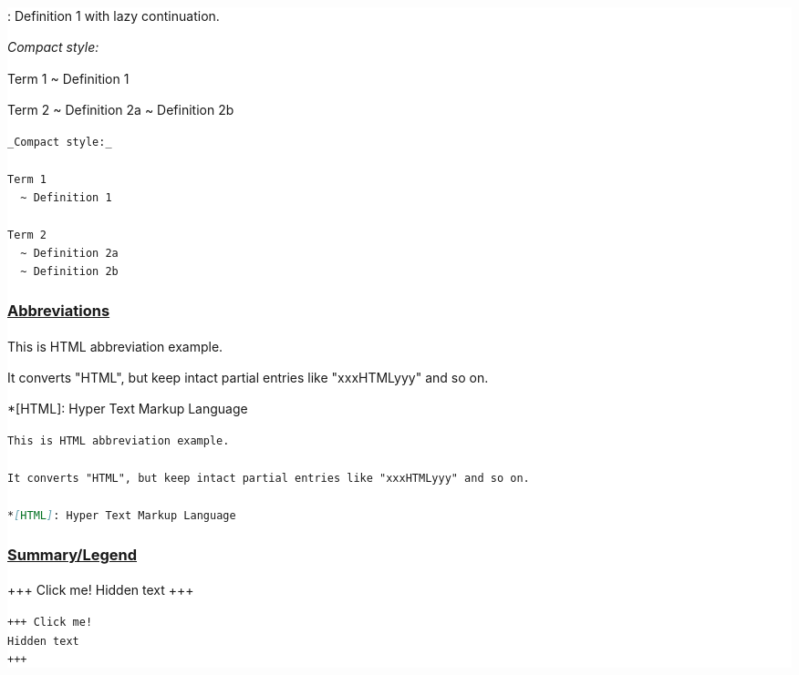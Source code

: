 :   Definition 1
with lazy continuation.









_Compact style:_

Term 1
  ~ Definition 1

Term 2
  ~ Definition 2a
  ~ Definition 2b

```md
_Compact style:_

Term 1
  ~ Definition 1

Term 2
  ~ Definition 2a
  ~ Definition 2b
```

### [Abbreviations](https://github.com/markdown-it/markdown-it-abbr)

This is HTML abbreviation example.

It converts "HTML", but keep intact partial entries like "xxxHTMLyyy" and so on.

*[HTML]: Hyper Text Markup Language

```md
This is HTML abbreviation example.

It converts "HTML", but keep intact partial entries like "xxxHTMLyyy" and so on.

*[HTML]: Hyper Text Markup Language
```

### [Summary/Legend](https://github.com/bioruebe/markdown-it-collapsible)

+++ Click me!
Hidden text
+++

```md
+++ Click me!
Hidden text
+++
```



[^first]: Footnote **can have markup**
[^second]: Footnote text.
[^first]: Footnote **can have markup**
[^second]: Footnote text.
[id]: https://octodex.github.com/images/dojocat.jpg  "The Dojocat"
[id]: https://octodex.github.com/images/dojocat.jpg  "The Dojocat"